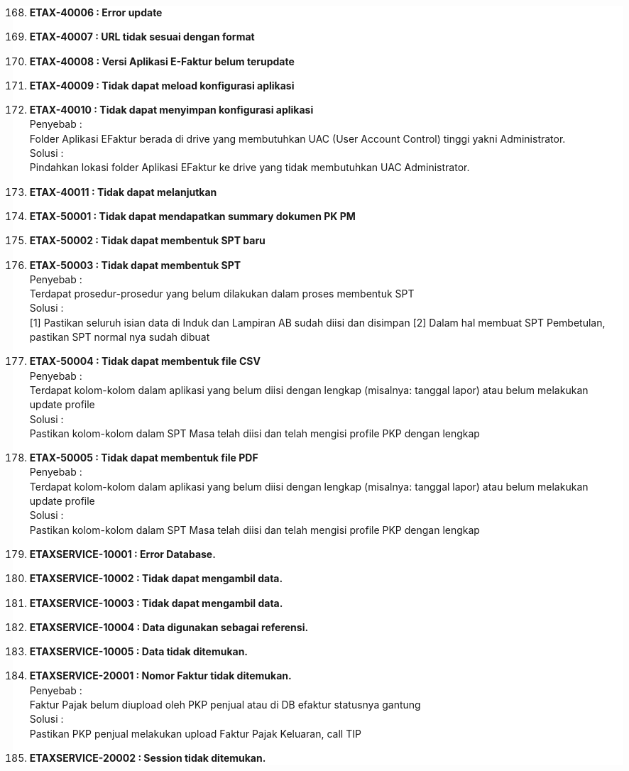 168.  **ETAX-40006 : Error update**
  
170.  **ETAX-40007 : URL tidak sesuai dengan format**
  
172.  **ETAX-40008 : Versi Aplikasi E-Faktur belum terupdate**
  
174.  **ETAX-40009 : Tidak dapat meload konfigurasi aplikasi**
  
176.  **ETAX-40010 : Tidak dapat menyimpan konfigurasi aplikasi**  
    Penyebab :  
    Folder Aplikasi EFaktur berada di drive yang membutuhkan UAC (User Account Control) tinggi yakni Administrator.  
    Solusi :  
    Pindahkan lokasi folder Aplikasi EFaktur ke drive yang tidak membutuhkan UAC Administrator.
  
178.  **ETAX-40011 : Tidak dapat melanjutkan**
  
180.  **ETAX-50001 : Tidak dapat mendapatkan summary dokumen PK PM**
  
182.  **ETAX-50002 : Tidak dapat membentuk SPT baru**
  
184.  **ETAX-50003 : Tidak dapat membentuk SPT**  
    Penyebab :  
    Terdapat prosedur-prosedur yang belum dilakukan dalam proses membentuk SPT  
    Solusi :  
    \[1\] Pastikan seluruh isian data di Induk dan Lampiran AB sudah diisi dan disimpan \[2\] Dalam hal membuat SPT Pembetulan, pastikan SPT normal nya sudah dibuat
  
186.  **ETAX-50004 : Tidak dapat membentuk file CSV**  
    Penyebab :  
    Terdapat kolom-kolom dalam aplikasi yang belum diisi dengan lengkap (misalnya: tanggal lapor) atau belum melakukan update profile  
    Solusi :  
    Pastikan kolom-kolom dalam SPT Masa telah diisi dan telah mengisi profile PKP dengan lengkap
  
188.  **ETAX-50005 : Tidak dapat membentuk file PDF**  
    Penyebab :  
    Terdapat kolom-kolom dalam aplikasi yang belum diisi dengan lengkap (misalnya: tanggal lapor) atau belum melakukan update profile  
    Solusi :  
    Pastikan kolom-kolom dalam SPT Masa telah diisi dan telah mengisi profile PKP dengan lengkap
  
190.  **ETAXSERVICE-10001 : Error Database.**
  
192.  **ETAXSERVICE-10002 : Tidak dapat mengambil data.**
  
194.  **ETAXSERVICE-10003 : Tidak dapat mengambil data.**
  
196.  **ETAXSERVICE-10004 : Data digunakan sebagai referensi.**
  
198.  **ETAXSERVICE-10005 : Data tidak ditemukan.**
  
200.  **ETAXSERVICE-20001 : Nomor Faktur tidak ditemukan.**  
    Penyebab :  
    Faktur Pajak belum diupload oleh PKP penjual atau di DB efaktur statusnya gantung  
    Solusi :  
    Pastikan PKP penjual melakukan upload Faktur Pajak Keluaran, call TIP
  
202.  **ETAXSERVICE-20002 : Session tidak ditemukan.**
  